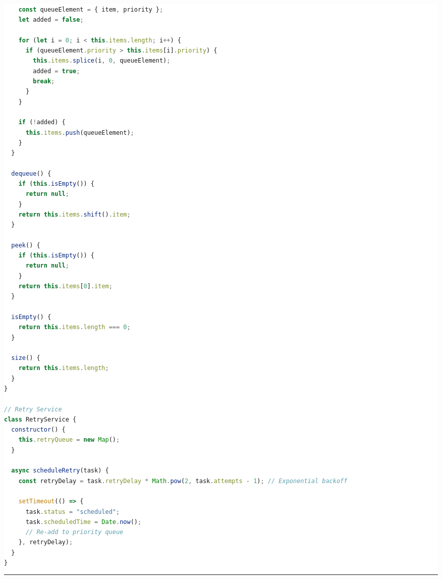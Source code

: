 ```javascript
    const queueElement = { item, priority };
    let added = false;

    for (let i = 0; i < this.items.length; i++) {
      if (queueElement.priority > this.items[i].priority) {
        this.items.splice(i, 0, queueElement);
        added = true;
        break;
      }
    }

    if (!added) {
      this.items.push(queueElement);
    }
  }

  dequeue() {
    if (this.isEmpty()) {
      return null;
    }
    return this.items.shift().item;
  }

  peek() {
    if (this.isEmpty()) {
      return null;
    }
    return this.items[0].item;
  }

  isEmpty() {
    return this.items.length === 0;
  }

  size() {
    return this.items.length;
  }
}

// Retry Service
class RetryService {
  constructor() {
    this.retryQueue = new Map();
  }

  async scheduleRetry(task) {
    const retryDelay = task.retryDelay * Math.pow(2, task.attempts - 1); // Exponential backoff

    setTimeout(() => {
      task.status = "scheduled";
      task.scheduledTime = Date.now();
      // Re-add to priority queue
    }, retryDelay);
  }
}
```

---